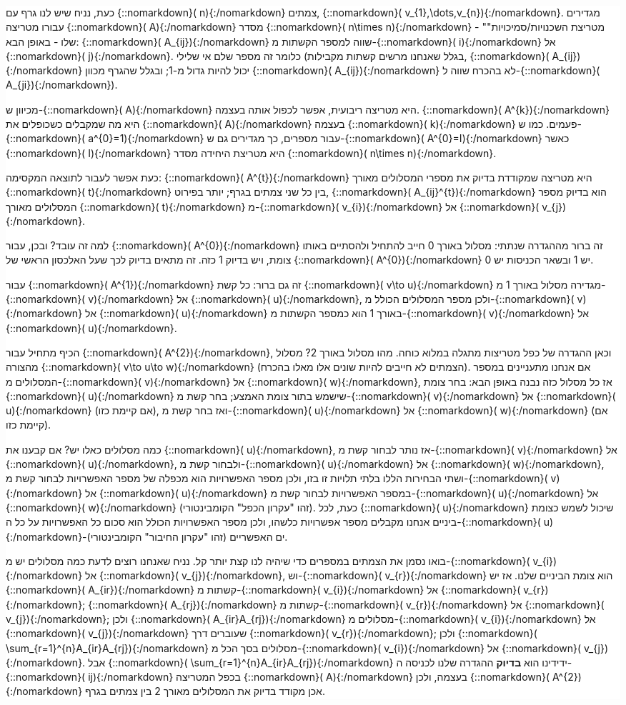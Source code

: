 כעת, נניח שיש לנו גרף עם {::nomarkdown}\( n\){:/nomarkdown} צמתים, {::nomarkdown}\( v_{1},\dots,v_{n}\){:/nomarkdown}. מגדירים עבורו מטריצה {::nomarkdown}\( A\){:/nomarkdown} מסדר {::nomarkdown}\( n\times n\){:/nomarkdown} - "מטריצת השכנויות/סמיכויות" שלו - באופן הבא: {::nomarkdown}\( A_{ij}\){:/nomarkdown} שווה למספר הקשתות מ-{::nomarkdown}\( i\){:/nomarkdown} אל {::nomarkdown}\( j\){:/nomarkdown}. כלומר זה מספר שלם אי שלילי (בגלל שאנחנו מרשים קשתות מקבילות, {::nomarkdown}\( A_{ij}\){:/nomarkdown} יכול להיות גדול מ-1; ובגלל שהגרף מכוון {::nomarkdown}\( A_{ij}\){:/nomarkdown} לא בהכרח שווה ל-{::nomarkdown}\( A_{ji}\){:/nomarkdown}).

מכיוון ש-{::nomarkdown}\( A\){:/nomarkdown} היא מטריצה ריבועית, אפשר לכפול אותה בעצמה. {::nomarkdown}\( A^{k}\){:/nomarkdown} היא מה שמקבלים כשכופלים את {::nomarkdown}\( A\){:/nomarkdown} בעצמה {::nomarkdown}\( k\){:/nomarkdown} פעמים. כמו ש-{::nomarkdown}\( a^{0}=1\){:/nomarkdown} עבור מספרים, כך מגדירים גם ש-{::nomarkdown}\( A^{0}=I\){:/nomarkdown} כאשר {::nomarkdown}\( I\){:/nomarkdown} היא מטריצת היחידה מסדר {::nomarkdown}\( n\times n\){:/nomarkdown}.

כעת אפשר לעבור לתוצאה המקסימה: {::nomarkdown}\( A^{t}\){:/nomarkdown} היא מטריצה שמקודדת בדיוק את מספרי המסלולים מאורך {::nomarkdown}\( t\){:/nomarkdown} בין כל שני צמתים בגרף; יותר בפירוט, {::nomarkdown}\( A_{ij}^{t}\){:/nomarkdown} הוא בדיוק מספר המסלולים מאורך {::nomarkdown}\( t\){:/nomarkdown} מ-{::nomarkdown}\( v_{i}\){:/nomarkdown} אל {::nomarkdown}\( v_{j}\){:/nomarkdown}.

למה זה עובד? ובכן, עבור {::nomarkdown}\( A^{0}\){:/nomarkdown} זה ברור מההגדרה שנתתי: מסלול באורך 0 חייב להתחיל ולהסתיים באותו צומת, ויש בדיוק 1 כזה. זה מתאים בדיוק לכך שעל האלכסון הראשי של {::nomarkdown}\( A^{0}\){:/nomarkdown} יש 1 ובשאר הכניסות יש 0.

עבור {::nomarkdown}\( A^{1}\){:/nomarkdown} זה גם ברור: כל קשת {::nomarkdown}\( v\to u\){:/nomarkdown} מגדירה מסלול באורך 1 מ-{::nomarkdown}\( v\){:/nomarkdown} אל {::nomarkdown}\( u\){:/nomarkdown}, ולכן מספר המסלולים הכולל מ-{::nomarkdown}\( v\){:/nomarkdown} אל {::nomarkdown}\( u\){:/nomarkdown} באורך 1 הוא כמספר הקשתות מ-{::nomarkdown}\( v\){:/nomarkdown} אל {::nomarkdown}\( u\){:/nomarkdown}.

הכיף מתחיל עבור {::nomarkdown}\( A^{2}\){:/nomarkdown}, וכאן ההגדרה של כפל מטריצות מתגלה במלוא כוחה. מהו מסלול באורך 2? מסלול מהצורה {::nomarkdown}\( v\to u\to w\){:/nomarkdown} (הצמתים לא חייבים להיות שונים אלו מאלו בהכרח). אם אנחנו מתעניינים במספר המסלולים מ-{::nomarkdown}\( v\){:/nomarkdown} אל {::nomarkdown}\( w\){:/nomarkdown}, אז כל מסלול כזה נבנה באופן הבא: בחר צומת {::nomarkdown}\( u\){:/nomarkdown} שישמש בתור צומת האמצע; בחר קשת מ-{::nomarkdown}\( v\){:/nomarkdown} אל {::nomarkdown}\( u\){:/nomarkdown} (אם קיימת כזו), ואז בחר קשת מ-{::nomarkdown}\( u\){:/nomarkdown} אל {::nomarkdown}\( w\){:/nomarkdown} (אם קיימת כזו).

כמה מסלולים כאלו יש? אם קבענו את {::nomarkdown}\( u\){:/nomarkdown}, אז נותר לבחור קשת מ-{::nomarkdown}\( v\){:/nomarkdown} אל {::nomarkdown}\( u\){:/nomarkdown}, ולבחור קשת מ-{::nomarkdown}\( u\){:/nomarkdown} אל {::nomarkdown}\( w\){:/nomarkdown}, ושתי הבחירות הללו בלתי תלויות זו בזו, ולכן מספר האפשרויות הוא מכפלה של מספר האפשרויות לבחור קשת מ-{::nomarkdown}\( v\){:/nomarkdown} אל {::nomarkdown}\( u\){:/nomarkdown} במספר האפשרויות לבחור קשת מ-{::nomarkdown}\( u\){:/nomarkdown} אל {::nomarkdown}\( w\){:/nomarkdown} (זהו "עקרון הכפל" הקומבינטורי). כעת, לכל {::nomarkdown}\( u\){:/nomarkdown} שיכול לשמש כצומת ביניים אנחנו מקבלים מספר אפשרויות כלשהו, ולכן מספר האפשרויות הכולל הוא סכום כל האפשרויות על כל ה-{::nomarkdown}\( u\){:/nomarkdown}-ים האפשריים (זהו "עקרון החיבור" הקומבינטורי).

בואו נסמן את הצמתים במספרים כדי שיהיה לנו קצת יותר קל. נניח שאנחנו רוצים לדעת כמה מסלולים יש מ-{::nomarkdown}\( v_{i}\){:/nomarkdown} אל {::nomarkdown}\( v_{j}\){:/nomarkdown}, וש-{::nomarkdown}\( v_{r}\){:/nomarkdown} הוא צומת הביניים שלנו. אז יש {::nomarkdown}\( A_{ir}\){:/nomarkdown} קשתות מ-{::nomarkdown}\( v_{i}\){:/nomarkdown} אל {::nomarkdown}\( v_{r}\){:/nomarkdown}; {::nomarkdown}\( A_{rj}\){:/nomarkdown} קשתות מ-{::nomarkdown}\( v_{r}\){:/nomarkdown} אל {::nomarkdown}\( v_{j}\){:/nomarkdown}; ולכן {::nomarkdown}\( A_{ir}A_{rj}\){:/nomarkdown} מסלולים מ-{::nomarkdown}\( v_{i}\){:/nomarkdown} אל {::nomarkdown}\( v_{j}\){:/nomarkdown} שעוברים דרך {::nomarkdown}\( v_{r}\){:/nomarkdown}; ולכן {::nomarkdown}\( \sum_{r=1}^{n}A_{ir}A_{rj}\){:/nomarkdown} מסלולים בסך הכל מ-{::nomarkdown}\( v_{i}\){:/nomarkdown} אל {::nomarkdown}\( v_{j}\){:/nomarkdown}. אבל {::nomarkdown}\( \sum_{r=1}^{n}A_{ir}A_{rj}\){:/nomarkdown} ידידינו הוא <strong>בדיוק</strong> ההגדרה שלנו לכניסה ה-{::nomarkdown}\( ij\){:/nomarkdown} בכפל המטריצה {::nomarkdown}\( A\){:/nomarkdown} בעצמה, ולכן {::nomarkdown}\( A^{2}\){:/nomarkdown} אכן מקודד בדיוק את המסלולים מאורך 2 בין צמתים בגרף.
